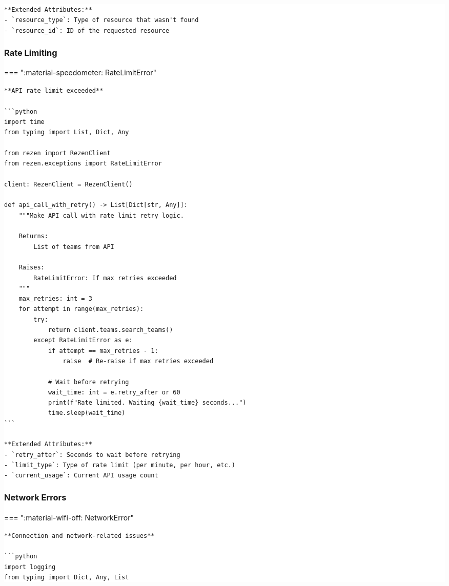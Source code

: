 
    **Extended Attributes:**
    - `resource_type`: Type of resource that wasn't found
    - `resource_id`: ID of the requested resource

### Rate Limiting

=== ":material-speedometer: RateLimitError"

    **API rate limit exceeded**

    ```python
    import time
    from typing import List, Dict, Any

    from rezen import RezenClient
    from rezen.exceptions import RateLimitError

    client: RezenClient = RezenClient()

    def api_call_with_retry() -> List[Dict[str, Any]]:
        """Make API call with rate limit retry logic.

        Returns:
            List of teams from API

        Raises:
            RateLimitError: If max retries exceeded
        """
        max_retries: int = 3
        for attempt in range(max_retries):
            try:
                return client.teams.search_teams()
            except RateLimitError as e:
                if attempt == max_retries - 1:
                    raise  # Re-raise if max retries exceeded

                # Wait before retrying
                wait_time: int = e.retry_after or 60
                print(f"Rate limited. Waiting {wait_time} seconds...")
                time.sleep(wait_time)
    ```

    **Extended Attributes:**
    - `retry_after`: Seconds to wait before retrying
    - `limit_type`: Type of rate limit (per minute, per hour, etc.)
    - `current_usage`: Current API usage count

### Network Errors

=== ":material-wifi-off: NetworkError"

    **Connection and network-related issues**

    ```python
    import logging
    from typing import Dict, Any, List
